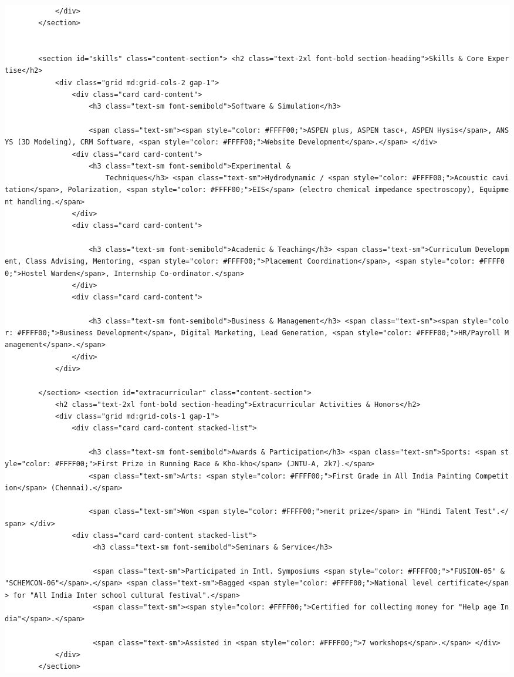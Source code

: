                 </div>
            </section>
            
            
            <section id="skills" class="content-section"> <h2 class="text-2xl font-bold section-heading">Skills & Core Expertise</h2>
                <div class="grid md:grid-cols-2 gap-1">
                    <div class="card card-content">
                        <h3 class="text-sm font-semibold">Software & Simulation</h3>
       
                        <span class="text-sm"><span style="color: #FFFF00;">ASPEN plus, ASPEN tasc+, ASPEN Hysis</span>, ANSYS (3D Modeling), CRM Software, <span style="color: #FFFF00;">Website Development</span>.</span> </div>
                    <div class="card card-content">
                        <h3 class="text-sm font-semibold">Experimental & 
                            Techniques</h3> <span class="text-sm">Hydrodynamic / <span style="color: #FFFF00;">Acoustic cavitation</span>, Polarization, <span style="color: #FFFF00;">EIS</span> (electro chemical impedance spectroscopy), Equipment handling.</span>
                    </div>
                    <div class="card card-content">
                  
                        <h3 class="text-sm font-semibold">Academic & Teaching</h3> <span class="text-sm">Curriculum Development, Class Advising, Mentoring, <span style="color: #FFFF00;">Placement Coordination</span>, <span style="color: #FFFF00;">Hostel Warden</span>, Internship Co-ordinator.</span>
                    </div>
                    <div class="card card-content">
         
                        <h3 class="text-sm font-semibold">Business & Management</h3> <span class="text-sm"><span style="color: #FFFF00;">Business Development</span>, Digital Marketing, Lead Generation, <span style="color: #FFFF00;">HR/Payroll Management</span>.</span>
                    </div>
                </div>
         
            </section> <section id="extracurricular" class="content-section">
                <h2 class="text-2xl font-bold section-heading">Extracurricular Activities & Honors</h2>
                <div class="grid md:grid-cols-1 gap-1">
                    <div class="card card-content stacked-list">
                   
                        <h3 class="text-sm font-semibold">Awards & Participation</h3> <span class="text-sm">Sports: <span style="color: #FFFF00;">First Prize in Running Race & Kho-kho</span> (JNTU-A, 2k7).</span>
                        <span class="text-sm">Arts: <span style="color: #FFFF00;">First Grade in All India Painting Competition</span> (Chennai).</span>
                
                        <span class="text-sm">Won <span style="color: #FFFF00;">merit prize</span> in "Hindi Talent Test".</span> </div>
                    <div class="card card-content stacked-list">
                         <h3 class="text-sm font-semibold">Seminars & Service</h3>
           
                         <span class="text-sm">Participated in Intl. Symposiums <span style="color: #FFFF00;">"FUSION-05" & "SCHEMCON-06"</span>.</span> <span class="text-sm">Bagged <span style="color: #FFFF00;">National level certificate</span> for "All India Inter school cultural festival".</span>
                         <span class="text-sm"><span style="color: #FFFF00;">Certified for collecting money for "Help age India"</span>.</span>
                    
                         <span class="text-sm">Assisted in <span style="color: #FFFF00;">7 workshops</span>.</span> </div>
                </div>
            </section>
